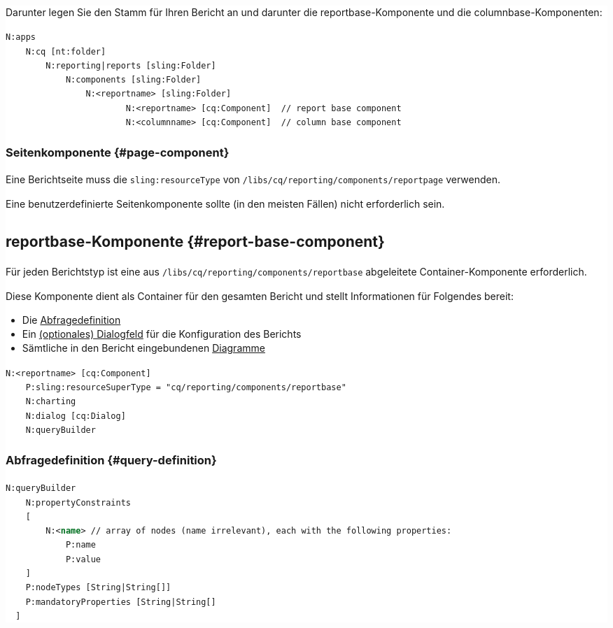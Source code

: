 Darunter legen Sie den Stamm für Ihren Bericht an und darunter die reportbase-Komponente und die columnbase-Komponenten:

```
N:apps 
    N:cq [nt:folder]
        N:reporting|reports [sling:Folder]
            N:components [sling:Folder]
                N:<reportname> [sling:Folder]
                        N:<reportname> [cq:Component]  // report base component
                        N:<columnname> [cq:Component]  // column base component
```

### Seitenkomponente {#page-component}

Eine Berichtseite muss die `sling:resourceType` von `/libs/cq/reporting/components/reportpage` verwenden.

Eine benutzerdefinierte Seitenkomponente sollte (in den meisten Fällen) nicht erforderlich sein.

## reportbase-Komponente  {#report-base-component}

Für jeden Berichtstyp ist eine aus `/libs/cq/reporting/components/reportbase` abgeleitete Container-Komponente erforderlich.

Diese Komponente dient als Container für den gesamten Bericht und stellt Informationen für Folgendes bereit:

* Die [Abfragedefinition](#query-definition)
* Ein [(optionales) Dialogfeld](#configuration-dialog) für die Konfiguration des Berichts
* Sämtliche in den Bericht eingebundenen [Diagramme](#chart-definitions)

```
N:<reportname> [cq:Component]
    P:sling:resourceSuperType = "cq/reporting/components/reportbase"
    N:charting
    N:dialog [cq:Dialog]
    N:queryBuilder
```

### Abfragedefinition  {#query-definition}

```xml
N:queryBuilder
    N:propertyConstraints
    [
        N:<name> // array of nodes (name irrelevant), each with the following properties:
            P:name
            P:value
    ]
    P:nodeTypes [String|String[]] 
    P:mandatoryProperties [String|String[]
  ]
```
